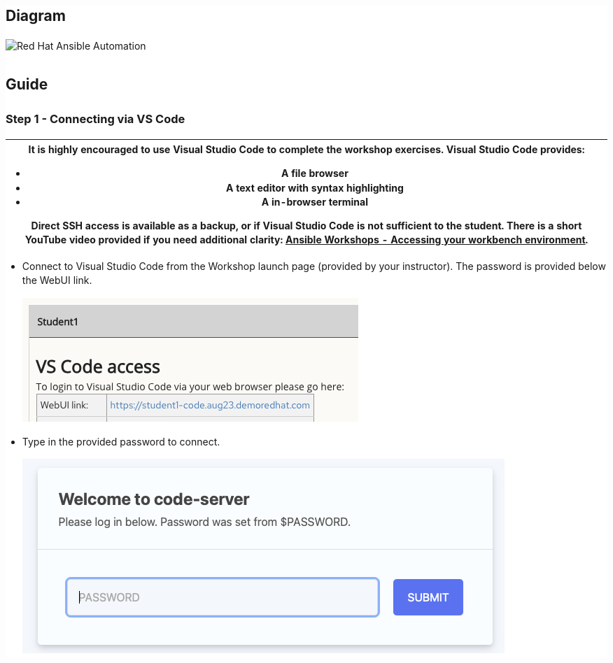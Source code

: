 
## Diagram

![Red Hat Ansible Automation](https://github.com/ansible/workshops/raw/devel/images/ansible_network_diagram.png)



## Guide

### Step 1 - Connecting via VS Code

<table>
<thead>
  <tr>
    <th>It is highly encouraged to use Visual Studio Code to complete the workshop exercises. Visual Studio Code provides:
    <ul>
    <li>A file browser</li>
    <li>A text editor with syntax highlighting</li>
    <li>A in-browser terminal</li>
    </ul>
    Direct SSH access is available as a backup, or if Visual Studio Code is not sufficient to the student.  There is a short YouTube video provided if you need additional clarity: <a href="https://youtu.be/Y_Gx4ZBfcuk">Ansible Workshops - Accessing your workbench environment</a>.
</th>
</tr>
</thead>
</table>

- Connect to Visual Studio Code from the Workshop launch page (provided by your instructor).  The password is provided below the WebUI link.

  ![launch page](images/launch_page.png)

- Type in the provided password to connect.

  ![login vs code](images/vscode_login.png)
